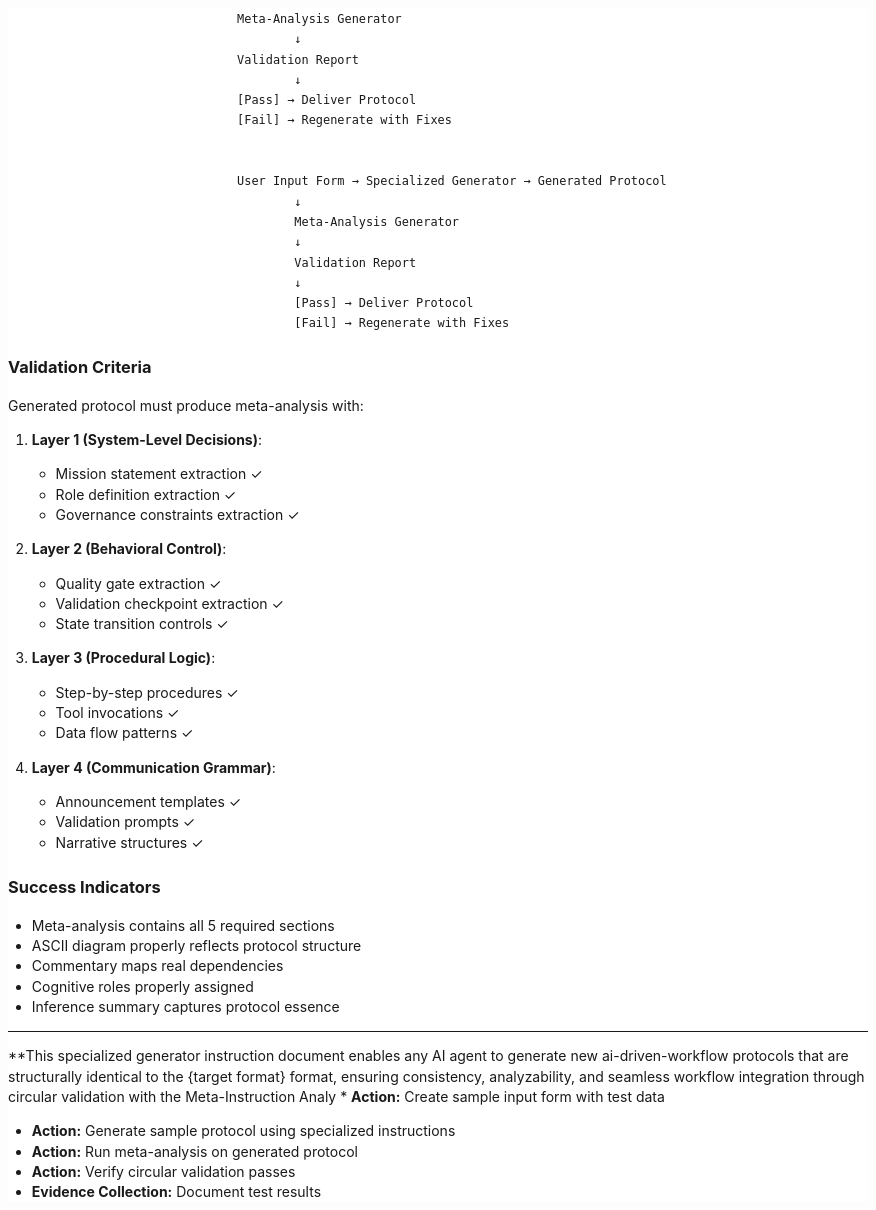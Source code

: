                                     Meta-Analysis Generator
                                            ↓
                                    Validation Report
                                            ↓
                                    [Pass] → Deliver Protocol
                                    [Fail] → Regenerate with Fixes


                                    User Input Form → Specialized Generator → Generated Protocol
                                            ↓
                                            Meta-Analysis Generator
                                            ↓
                                            Validation Report
                                            ↓
                                            [Pass] → Deliver Protocol
                                            [Fail] → Regenerate with Fixes



### Validation Criteria
Generated protocol must produce meta-analysis with:
1. **Layer 1 (System-Level Decisions)**:
   - Mission statement extraction ✓
   - Role definition extraction ✓
   - Governance constraints extraction ✓

2. **Layer 2 (Behavioral Control)**:
   - Quality gate extraction ✓
   - Validation checkpoint extraction ✓
   - State transition controls ✓

3. **Layer 3 (Procedural Logic)**:
   - Step-by-step procedures ✓
   - Tool invocations ✓
   - Data flow patterns ✓

4. **Layer 4 (Communication Grammar)**:
   - Announcement templates ✓
   - Validation prompts ✓
   - Narrative structures ✓

### Success Indicators
- Meta-analysis contains all 5 required sections
- ASCII diagram properly reflects protocol structure
- Commentary maps real dependencies
- Cognitive roles properly assigned
- Inference summary captures protocol essence

---

**This specialized generator instruction document enables any AI agent to generate new ai-driven-workflow protocols that are structurally identical to the {target format} format, ensuring consistency, analyzability, and seamless workflow integration through circular validation with the Meta-Instruction Analy  * **Action:** Create sample input form with test data
   * **Action:** Generate sample protocol using specialized instructions
   * **Action:** Run meta-analysis on generated protocol
   * **Action:** Verify circular validation passes
   * **Evidence Collection:** Document test results
